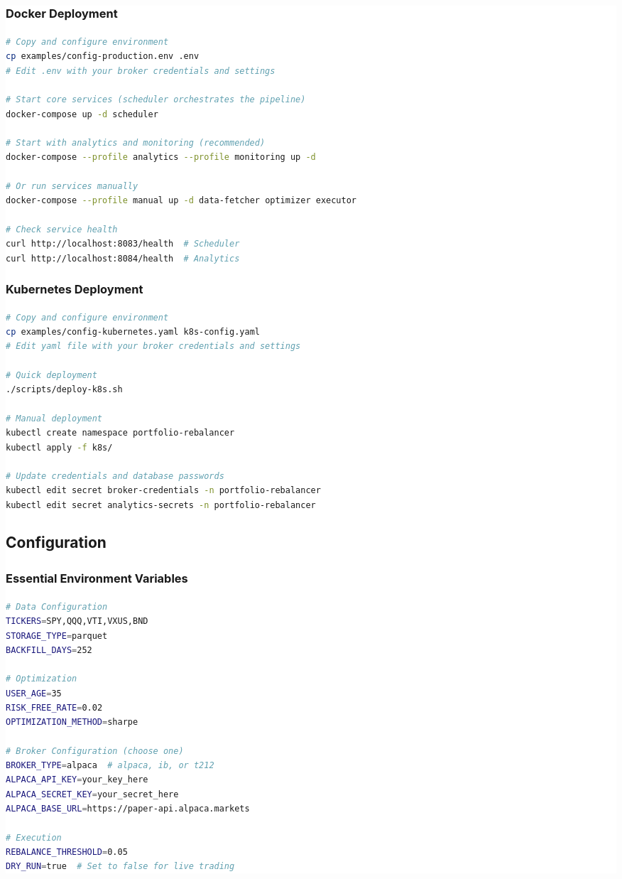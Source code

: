 ### Docker Deployment

```bash
# Copy and configure environment
cp examples/config-production.env .env
# Edit .env with your broker credentials and settings

# Start core services (scheduler orchestrates the pipeline)
docker-compose up -d scheduler

# Start with analytics and monitoring (recommended)
docker-compose --profile analytics --profile monitoring up -d

# Or run services manually
docker-compose --profile manual up -d data-fetcher optimizer executor

# Check service health
curl http://localhost:8083/health  # Scheduler
curl http://localhost:8084/health  # Analytics
```

### Kubernetes Deployment

```bash
# Copy and configure environment
cp examples/config-kubernetes.yaml k8s-config.yaml
# Edit yaml file with your broker credentials and settings

# Quick deployment
./scripts/deploy-k8s.sh

# Manual deployment
kubectl create namespace portfolio-rebalancer
kubectl apply -f k8s/

# Update credentials and database passwords
kubectl edit secret broker-credentials -n portfolio-rebalancer
kubectl edit secret analytics-secrets -n portfolio-rebalancer
```

## Configuration

### Essential Environment Variables

```bash
# Data Configuration
TICKERS=SPY,QQQ,VTI,VXUS,BND
STORAGE_TYPE=parquet
BACKFILL_DAYS=252

# Optimization
USER_AGE=35
RISK_FREE_RATE=0.02
OPTIMIZATION_METHOD=sharpe

# Broker Configuration (choose one)
BROKER_TYPE=alpaca  # alpaca, ib, or t212
ALPACA_API_KEY=your_key_here
ALPACA_SECRET_KEY=your_secret_here
ALPACA_BASE_URL=https://paper-api.alpaca.markets

# Execution
REBALANCE_THRESHOLD=0.05
DRY_RUN=true  # Set to false for live trading
```